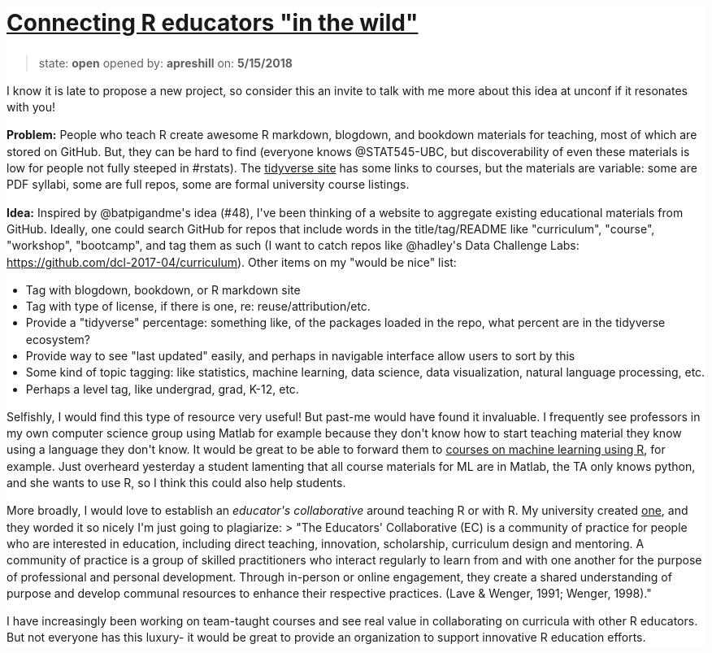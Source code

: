 # [Connecting R educators &quot;in the wild&quot;](https://github.com/ropensci/unconf18/issues/63)

> state: **open** opened by: **apreshill** on: **5/15/2018**

I know it is late to propose a new project, so consider this an invite to talk with me more about this idea at unconf if it resonates with you!

**Problem:** 
People who teach R create awesome R markdown, blogdown, and bookdown materials for teaching, most of which are stored on GitHub. But, they can be hard to find (everyone knows @STAT545-UBC, but discoverability of even these materials is low for people not fully steeped in #rstats). The [tidyverse site](https://www.tidyverse.org/learn/) has some links to courses, but the materials are variable: some are PDF syllabi, some are full repos, some are formal university course listings. 

**Idea:** 
Inspired by @batpigandme&#x27;s idea (#48), I&#x27;ve been thinking of a website to aggregate existing educational materials from GitHub. Ideally, one could search GitHub for repos that include words in the title/tag/README like &quot;curriculum&quot;, &quot;course&quot;, &quot;workshop&quot;, &quot;bootcamp&quot;, and tag them as such (I want to catch repos like @hadley&#x27;s Data Challenge Labs: https://github.com/dcl-2017-04/curriculum). Other items on my &quot;would be nice&quot; list:

- Tag with blogdown, bookdown, or R markdown site
- Tag with type of license, if there is one, re: reuse/attribution/etc.
- Provide a &quot;tidyverse&quot; percentage: something like, of the packages loaded in the repo, what percent are in the tidyverse ecosystem?
- Provide way to see &quot;last updated&quot; easily, and perhaps in navigable interface allow users to sort by this
- Some kind of topic tagging: like statistics, machine learning, data science, data visualization, natural language processing, etc.
- Perhaps a level tag, like undergrad, grad, K-12, etc.

Selfishly, I would find this type of resource very useful! But past-me would have found it invaluable. I frequently see professors in my own computer science group using Matlab for example because they don&#x27;t know how to start teaching material they know using a language they don&#x27;t know. It would be great to be able to forward them to [courses on machine learning using R](https://github.com/m-clark/introduction-to-machine-learning), for example. Just overheard yesterday a student lamenting that all course materials for ML are in Matlab, the TA only knows python, and she wants to use R, so I think this could also help students. 

More broadly, I would love to establish an *educator&#x27;s collaborative* around teaching R or with R. My university created [one](https://www.ohsu.edu/xd/education/schools/school-of-medicine/education/educators-collaborative/), and they worded it so nicely I&#x27;m just going to plagiarize:
&gt; &quot;The Educators&#x27; Collaborative (EC) is a community of practice for people who are interested in education, including direct teaching, innovation, scholarship, curriculum design and mentoring. A community of practice is a group of skilled practitioners who interact regularly to learn from and with one another for the purpose of professional and personal development. Through in-person or online engagement, they create a shared understanding of purpose and develop communal resources to enhance their respective practices. (Lave &amp; Wenger, 1991; Wenger, 1998).&quot;

I have increasingly been working on team-taught courses and see real value in collaborating on curricula with other R educators. But not everyone has this luxury- it would be great to provide an organization to support innovative R education efforts.
